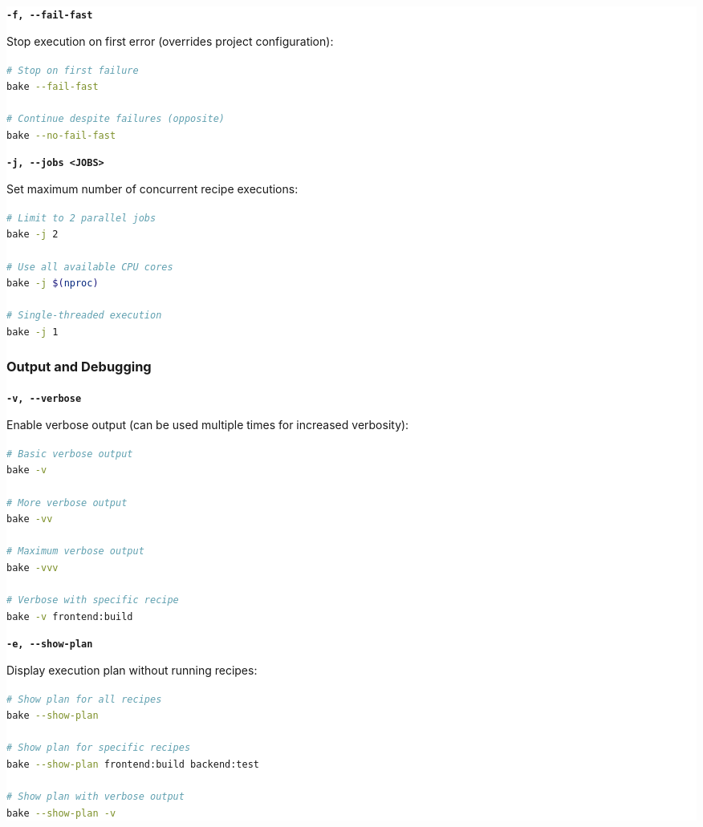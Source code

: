 **`-f, --fail-fast`**

Stop execution on first error (overrides project configuration):

```bash
# Stop on first failure
bake --fail-fast

# Continue despite failures (opposite)
bake --no-fail-fast
```

**`-j, --jobs <JOBS>`**

Set maximum number of concurrent recipe executions:

```bash
# Limit to 2 parallel jobs
bake -j 2

# Use all available CPU cores
bake -j $(nproc)

# Single-threaded execution
bake -j 1
```

### Output and Debugging

**`-v, --verbose`**

Enable verbose output (can be used multiple times for increased verbosity):

```bash
# Basic verbose output
bake -v

# More verbose output
bake -vv  

# Maximum verbose output
bake -vvv

# Verbose with specific recipe
bake -v frontend:build
```

**`-e, --show-plan`**

Display execution plan without running recipes:

```bash
# Show plan for all recipes
bake --show-plan

# Show plan for specific recipes
bake --show-plan frontend:build backend:test

# Show plan with verbose output
bake --show-plan -v
```
